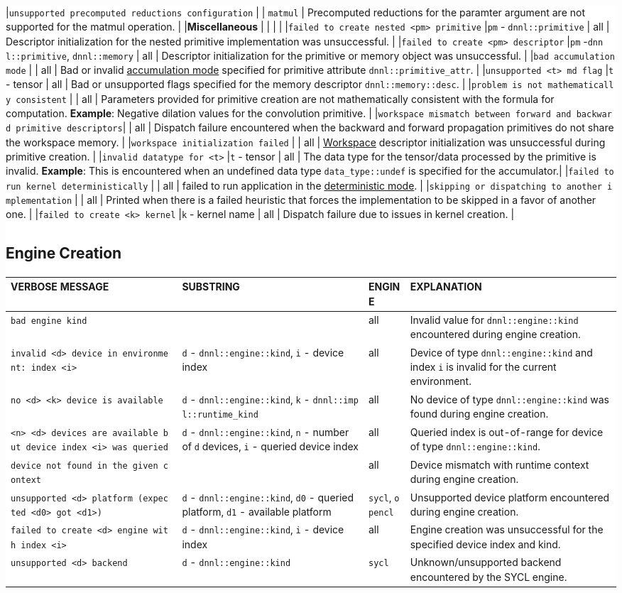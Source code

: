 |`unsupported precomputed reductions configuration`	                    |           | `matmul`	        | Precomputed reductions for the paramter argument are not supported for the matmul operation.                                                            |
|**Miscellaneous**                                                      |           |                   |                                                                                                                                                         |
|`failed to create nested <pm> primitive`	                            |`pm` - `dnnl::primitive`       | all	        | Descriptor initialization for the nested primitive implementation was unsuccessful.                                                     |
|`failed to create <pm> descriptor`	                                    |`pm` -`dnnl::primitive`, `dnnl::memory`    | all	         | Descriptor initialization for the primitive or memory object was unsuccessful.                                             |
|`bad accumulation mode`	                                            |           | all	        | Bad or invalid [accumulation mode](https://uxlfoundation.github.io/oneDNN/enum_dnnl_accumulation_mode.html) specified for primitive attribute `dnnl::primitive_attr`. |
|`unsupported <t> md flag`	                                            |`t` - tensor               | all	        | Bad or unsupported flags specified for the memory descriptor `dnnl::memory::desc`.                                                          |
|`problem is not mathematically consistent`	                            |           | all	        | Parameters provided for primitive creation are not mathematically consistent with the formula for computation. **Example**: Negative dilation values for the convolution primitive. |
|`workspace mismatch between forward and backward primitive descriptors`|           | all	        | Dispatch failure encountered when the backward and forward propagation primitives do not share the workspace memory.                       |
|`workspace initialization failed`	                                    |           | all	        | [Workspace](https://uxlfoundation.github.io/oneDNN/dev_guide_inference_and_training_aspects.html?highlight=workspace#workspace) descriptor initialization was unsuccessful during primitive creation. |
|`invalid datatype for <t>`	                                            |`t` - tensor | all	        | The data type for the tensor/data processed by the primitive is invalid. **Example**: This is encountered when an undefined data type `data_type::undef` is specified for the accumulator.|
|`failed to run kernel deterministically`	                            |           | all	        | failed to run application in the [deterministic mode](https://uxlfoundation.github.io/oneDNN/dev_guide_attributes_deterministic.html?highlight=deterministic). |
|`skipping or dispatching to another implementation`	                |           | all	        | Printed when there is a failed heuristic that forces the implementation to be skipped in a favor of another one.                                  |
|`failed to create <k> kernel`	                                        |`k` - kernel name | all	| Dispatch failure due to issues in kernel creation.                                                                                                          |


## Engine Creation

| VERBOSE MESSAGE                                      | SUBSTRING | ENGINE      | EXPLANATION                                                                                                                                             |
|:-----------------------------------------------------|:----------|:------------|:--------------------------------------------------------------------------------------------------------------------------------------------------------|
|`bad engine kind`                                     |           | all	     | Invalid value for `dnnl::engine::kind` encountered during engine creation.                                                                              |
|`invalid <d> device in environment: index <i>`        |`d` - `dnnl::engine::kind`, `i` - device index           | all	     | Device of type `dnnl::engine::kind` and index `i` is invalid for the current environment.                   |
|`no <d> <k> device is available`           	           |`d` - `dnnl::engine::kind`, `k` - `dnnl::impl::runtime_kind`          | all	     | No device of type `dnnl::engine::kind` was found during engine creation.                    |
|`<n> <d> devices are available but device index <i> was queried`   |`d` - `dnnl::engine::kind`,  `n` - number of `d` devices, `i` - queried device index         | all	     | Queried index is out-of-range for device of type `dnnl::engine::kind`.  |
|`device not found in the given context`	           |           | all	     | Device mismatch with runtime context during engine creation.                                                                                |
|`unsupported <d> platform (expected <d0> got <d1>)`   |`d` - `dnnl::engine::kind`, `d0` - queried platform, `d1` - available platform           | `sycl`, `opencl`	     | Unsupported device platform encountered during engine creation. |
|`failed to create <d> engine with index <i>`	       |`d` - `dnnl::engine::kind`, `i` - device index              |all	     | Engine creation was unsuccessful for the specified device index and kind.                               |
|`unsupported <d> backend`	                           |`d` - `dnnl::engine::kind`         | `sycl`	        | Unknown/unsupported backend encountered by the SYCL engine.                                           |